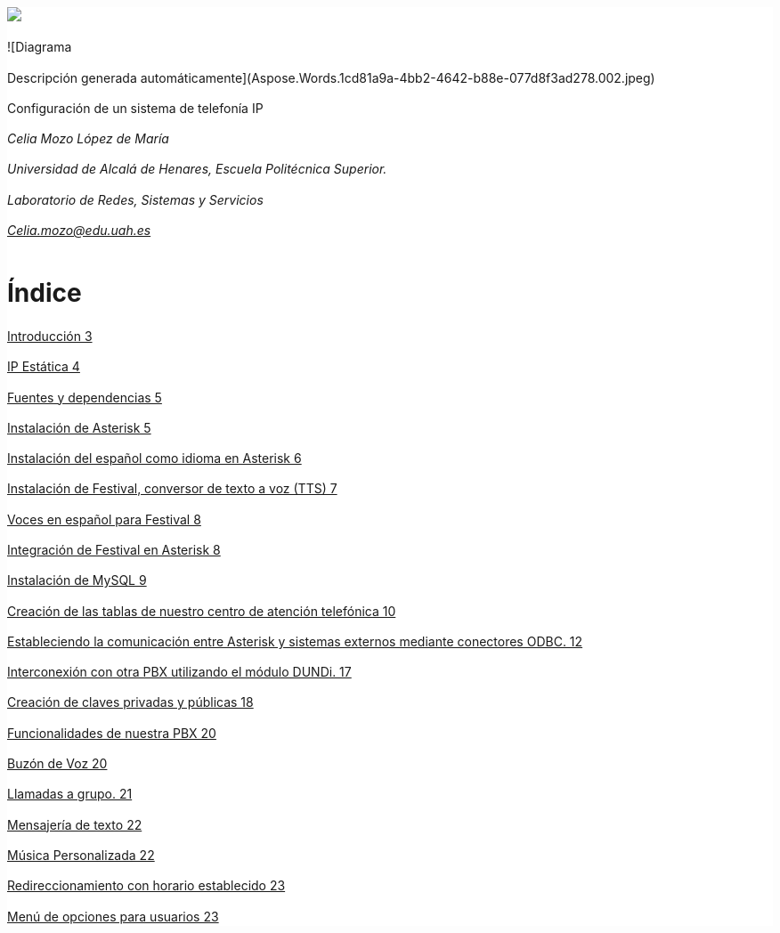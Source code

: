 ﻿
![](Aspose.Words.1cd81a9a-4bb2-4642-b88e-077d8f3ad278.001.png)

![Diagrama

Descripción generada automáticamente](Aspose.Words.1cd81a9a-4bb2-4642-b88e-077d8f3ad278.002.jpeg)

Configuración de un sistema de telefonía IP 

*Celia Mozo López de María* 

*Universidad de Alcalá de Henares, Escuela Politécnica Superior.* 

*Laboratorio de Redes, Sistemas y Servicios*

*Celia.mozo@edu.uah.es*
# <a name="_toc163068911"></a>**Índice**

[](#_toc163068911)

[Introducción	3](#_toc163068912)

[IP Estática	4](#_toc163068913)

[Fuentes y dependencias	5](#_toc163068914)

[Instalación de Asterisk	5](#_toc163068915)

[Instalación del español como idioma en Asterisk	6](#_toc163068916)

[Instalación de Festival, conversor de texto a voz (TTS)	7](#_toc163068917)

[Voces en español para Festival	8](#_toc163068918)

[Integración de Festival en Asterisk	8](#_toc163068919)

[Instalación de MySQL	9](#_toc163068920)

[Creación de las tablas de nuestro centro de atención telefónica	10](#_toc163068921)

[Estableciendo la comunicación entre Asterisk y sistemas externos mediante conectores ODBC.	12](#_toc163068922)

[Interconexión con otra PBX utilizando el módulo DUNDi.	17](#_toc163068923)

[Creación de claves privadas y públicas	18](#_toc163068924)

[Funcionalidades de nuestra PBX	20](#_toc163068925)

[Buzón de Voz	20](#_toc163068926)

[Llamadas a grupo.	21](#_toc163068927)

[Mensajería de texto	22](#_toc163068928)

[Música Personalizada	22](#_toc163068929)

[Redireccionamiento con horario establecido	23](#_toc163068930)

[Menú de opciones para usuarios	23](#_toc163068931)
